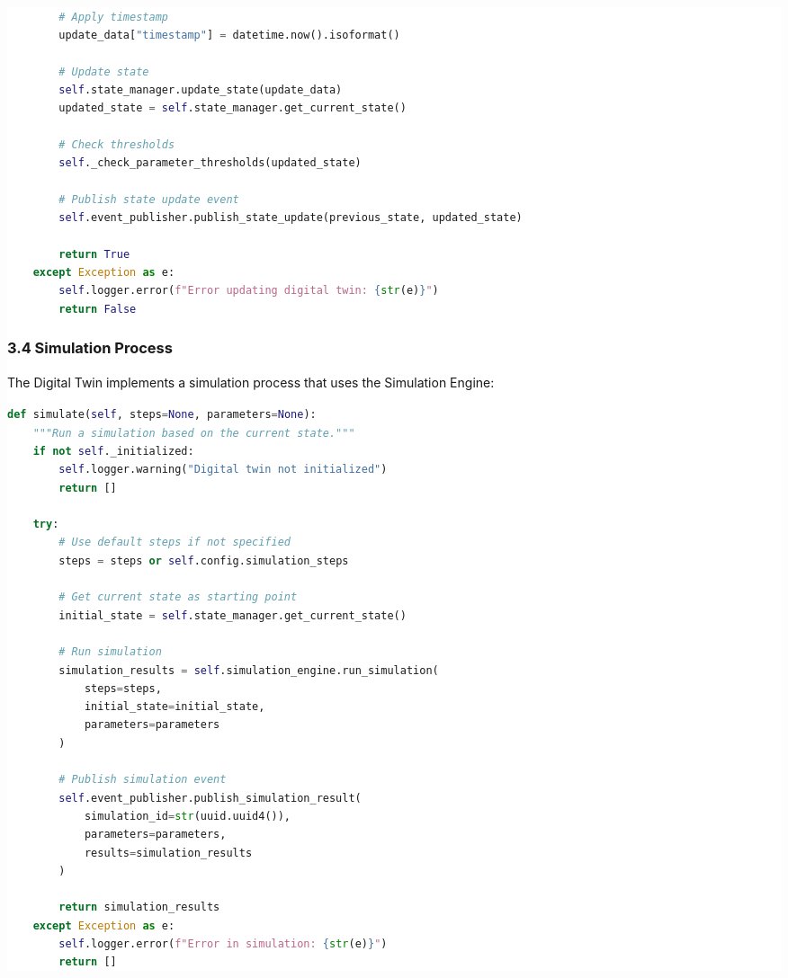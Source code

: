 ```python
        # Apply timestamp
        update_data["timestamp"] = datetime.now().isoformat()

        # Update state
        self.state_manager.update_state(update_data)
        updated_state = self.state_manager.get_current_state()

        # Check thresholds
        self._check_parameter_thresholds(updated_state)

        # Publish state update event
        self.event_publisher.publish_state_update(previous_state, updated_state)

        return True
    except Exception as e:
        self.logger.error(f"Error updating digital twin: {str(e)}")
        return False
```

### 3.4 Simulation Process

The Digital Twin implements a simulation process that uses the Simulation Engine:

```python
def simulate(self, steps=None, parameters=None):
    """Run a simulation based on the current state."""
    if not self._initialized:
        self.logger.warning("Digital twin not initialized")
        return []

    try:
        # Use default steps if not specified
        steps = steps or self.config.simulation_steps

        # Get current state as starting point
        initial_state = self.state_manager.get_current_state()

        # Run simulation
        simulation_results = self.simulation_engine.run_simulation(
            steps=steps,
            initial_state=initial_state,
            parameters=parameters
        )

        # Publish simulation event
        self.event_publisher.publish_simulation_result(
            simulation_id=str(uuid.uuid4()),
            parameters=parameters,
            results=simulation_results
        )

        return simulation_results
    except Exception as e:
        self.logger.error(f"Error in simulation: {str(e)}")
        return []
```
